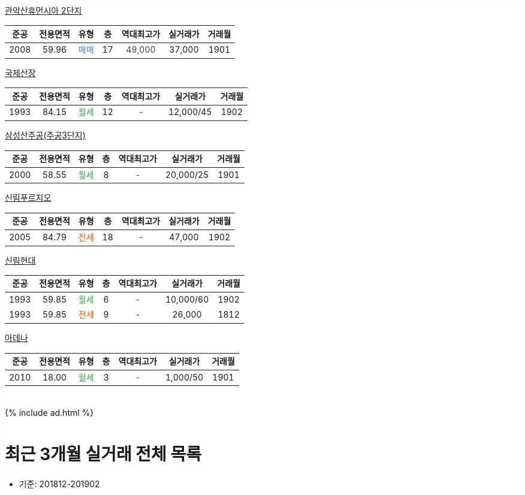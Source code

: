 [관악산휴먼시아 2단지](https://search.naver.com/search.naver?query=%EC%84%9C%EC%9A%B8%ED%8A%B9%EB%B3%84%EC%8B%9C+%EA%B4%80%EC%95%85%EA%B5%AC+%EC%8B%A0%EB%A6%BC%EB%8F%99+%EA%B4%80%EC%95%85%EC%82%B0%ED%9C%B4%EB%A8%BC%EC%8B%9C%EC%95%84+2%EB%8B%A8%EC%A7%80)

|준공|전용면적|유형|층|역대최고가|실거래가|거래월|
|:---:|:---:|:---:|:---:|:---:|:---:|:---:|
|2008|59.96|<span style="color:#4285f3">매매</span>|17|<span style="color:#444444">49,000</span>|37,000|1901|

[국제산장](https://search.naver.com/search.naver?query=%EC%84%9C%EC%9A%B8%ED%8A%B9%EB%B3%84%EC%8B%9C+%EA%B4%80%EC%95%85%EA%B5%AC+%EC%8B%A0%EB%A6%BC%EB%8F%99+%EA%B5%AD%EC%A0%9C%EC%82%B0%EC%9E%A5)

|준공|전용면적|유형|층|역대최고가|실거래가|거래월|
|:---:|:---:|:---:|:---:|:---:|:---:|:---:|
|1993|84.15|<span style="color:#34a853">월세</span>|12|<span style="color:#444444">-</span>|12,000/45|1902|

[삼성산주공(주공3단지)](https://search.naver.com/search.naver?query=%EC%84%9C%EC%9A%B8%ED%8A%B9%EB%B3%84%EC%8B%9C+%EA%B4%80%EC%95%85%EA%B5%AC+%EC%8B%A0%EB%A6%BC%EB%8F%99+%EC%82%BC%EC%84%B1%EC%82%B0%EC%A3%BC%EA%B3%B5%28%EC%A3%BC%EA%B3%B53%EB%8B%A8%EC%A7%80%29)

|준공|전용면적|유형|층|역대최고가|실거래가|거래월|
|:---:|:---:|:---:|:---:|:---:|:---:|:---:|
|2000|58.55|<span style="color:#34a853">월세</span>|8|<span style="color:#444444">-</span>|20,000/25|1901|

[신림푸르지오](https://search.naver.com/search.naver?query=%EC%84%9C%EC%9A%B8%ED%8A%B9%EB%B3%84%EC%8B%9C+%EA%B4%80%EC%95%85%EA%B5%AC+%EC%8B%A0%EB%A6%BC%EB%8F%99+%EC%8B%A0%EB%A6%BC%ED%91%B8%EB%A5%B4%EC%A7%80%EC%98%A4)

|준공|전용면적|유형|층|역대최고가|실거래가|거래월|
|:---:|:---:|:---:|:---:|:---:|:---:|:---:|
|2005|84.79|<span style="color:#ff5a00">전세</span>|18|<span style="color:#444444">-</span>|47,000|1902|

[신림현대](https://search.naver.com/search.naver?query=%EC%84%9C%EC%9A%B8%ED%8A%B9%EB%B3%84%EC%8B%9C+%EA%B4%80%EC%95%85%EA%B5%AC+%EC%8B%A0%EB%A6%BC%EB%8F%99+%EC%8B%A0%EB%A6%BC%ED%98%84%EB%8C%80)

|준공|전용면적|유형|층|역대최고가|실거래가|거래월|
|:---:|:---:|:---:|:---:|:---:|:---:|:---:|
|1993|59.85|<span style="color:#34a853">월세</span>|6|<span style="color:#444444">-</span>|10,000/60|1902|
|1993|59.85|<span style="color:#ff5a00">전세</span>|9|<span style="color:#444444">-</span>|26,000|1812|

[아데나](https://search.naver.com/search.naver?query=%EC%84%9C%EC%9A%B8%ED%8A%B9%EB%B3%84%EC%8B%9C+%EA%B4%80%EC%95%85%EA%B5%AC+%EC%8B%A0%EB%A6%BC%EB%8F%99+%EC%95%84%EB%8D%B0%EB%82%98)

|준공|전용면적|유형|층|역대최고가|실거래가|거래월|
|:---:|:---:|:---:|:---:|:---:|:---:|:---:|
|2010|18.00|<span style="color:#34a853">월세</span>|3|<span style="color:#444444">-</span>|1,000/50|1901|


<br>
{% include ad.html %}
<br>

# 최근 3개월 실거래 전체 목록
* 기준: 201812-201902

